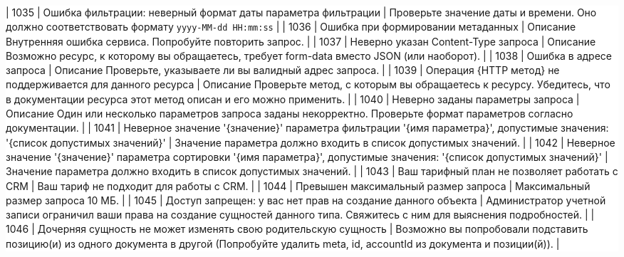 | <a name="error_1035">1035</a> | Ошибка фильтрации: неверный формат даты параметра фильтрации                                                                | Проверьте значение даты и времени. Оно должно соответствовать формату `yyyy-MM-dd HH:mm:ss`                                                                                                                                                                                                                                         |
| <a name="error_1036">1036</a> | Ошибка при формировании метаданных                                                                                          | Описание Внутренняя ошибка сервиса. Попробуйте повторить запрос.                                                                                                                                                                                                                                                                    |
| <a name="error_1037">1037</a> | Неверно указан Content-Type запроса                                                                                         | Описание Возможно ресурс, к которому вы обращаетесь, требует form-data вместо JSON (или наоборот).                                                                                                                                                                                                                                  |
| <a name="error_1038">1038</a> | Ошибка в адресе запроса                                                                                                     | Описание Проверьте, указываете ли вы валидный адрес запроса.                                                                                                                                                                                                                                                                        |
| <a name="error_1039">1039</a> | Операция {HTTP метод} не поддерживается для данного ресурса                                                                 | Описание Проверьте метод, с которым вы обращаетесь к ресурсу. Убедитесь, что в документации ресурса этот метод описан и его можно применить.                                                                                                                                                                                        |
| <a name="error_1040">1040</a> | Неверно заданы параметры запроса                                                                                            | Описание Один или несколько параметров запроса заданы некорректно. Проверьте формат параметров согласно документации.                                                                                                                                                                                                               |
| <a name="error_1041">1041</a> | Неверное значение '{значение}' параметра фильтрации '{имя параметра}', допустимые значения: '{список допустимых значений}'  | Значение параметра должно входить в список допустимых значений.                                                                                                                                                                                                                                                                     |
| <a name="error_1042">1042</a> | Неверное значение '{значение}' параметра сортировки '{имя параметра}', допустимые значения: '{список допустимых значений}'  | Значение параметра должно входить в список допустимых значений.                                                                                                                                                                                                                                                                     |
| <a name="error_1043">1043</a> | Ваш тарифный план не позволяет работать с CRM                                                                               | Ваш тариф не подходит для работы с CRM.                                                                                                                                                                                                                                                                                             |
| <a name="error_1044">1044</a> | Превышен максимальный размер запроса                                                                                        | Максимальный размер запроса 10 МБ.                                                                                                                                                                                                                                                                                                  |
| <a name="error_1045">1045</a> | Доступ запрещен: у вас нет прав на создание данного объекта                                                                 | Администратор учетной записи ограничил ваши права на создание сущностей данного типа. Свяжитесь с ним для выяснения подробностей.                                                                                                                                                                                                   |
| <a name="error_1046">1046</a> | Дочерняя сущность не может изменять свою родительскую сущность                                                              | Возможно вы попробовали подставить позицию(и) из одного документа в другой (Попробуйте удалить meta, id, accountId из документа и позиции(й)).                                                                                                                                                                                      |